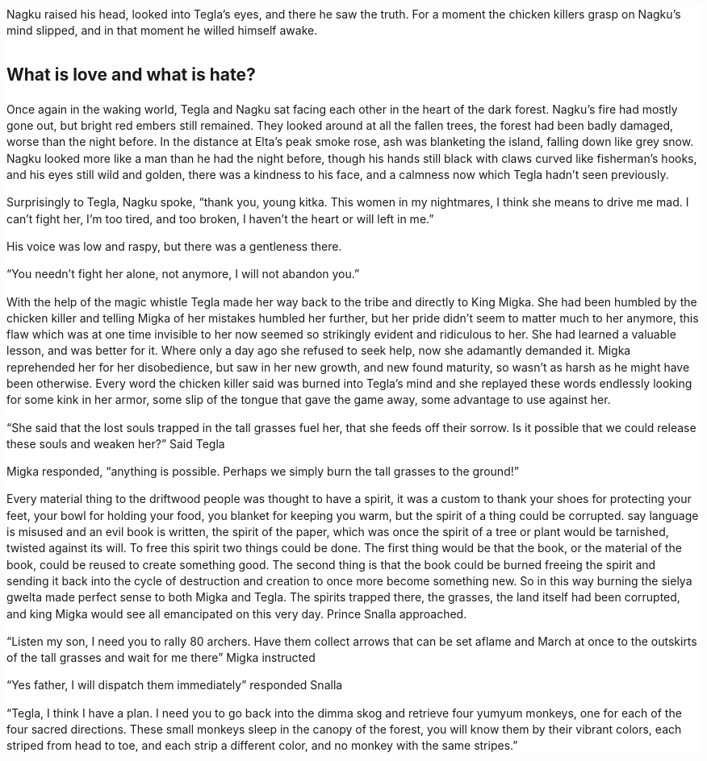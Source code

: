 Nagku raised his head, looked into Tegla’s eyes, and there he saw the truth. For a moment the chicken killers grasp on Nagku’s mind slipped, and in that moment he willed himself awake. 

## What is love and what is hate?

Once again in the waking world, Tegla and Nagku sat facing each other in the heart of the dark forest. Nagku’s fire had mostly gone out, but bright red embers still remained. They looked around at all the fallen trees, the forest had been badly damaged, worse than the night before. In the distance at Elta’s peak smoke rose, ash was blanketing the island, falling down like grey snow. Nagku looked more like a man than he had the night before, though his hands still black with claws curved like fisherman’s hooks, and his eyes still wild and golden, there was a kindness to his face, and a calmness now which Tegla hadn’t seen previously. 

Surprisingly to Tegla, Nagku spoke, “thank you, young kitka. This women in my nightmares, I think she means to drive me mad. I can’t fight her, I’m too tired, and too broken, I haven’t the heart or will left in me.” 

His voice was low and raspy, but there was a gentleness there. 

“You needn’t fight her alone, not anymore, I will not abandon you.”

With the help of the magic whistle Tegla made her way back to the tribe and directly to King Migka. She had been humbled by the chicken killer and telling Migka of her mistakes humbled her further, but her pride didn’t seem to matter much to her anymore, this flaw which was at one time invisible to her now seemed so strikingly evident and ridiculous to her. She had learned a valuable lesson, and was better for it. Where only a day ago she refused to seek help, now she adamantly demanded it. Migka reprehended her for her disobedience, but saw in her new growth, and new found maturity, so wasn’t as harsh as he might have been otherwise. Every word the chicken killer said was burned into Tegla’s mind and she replayed these words endlessly looking for some kink in her armor, some slip of the tongue that gave the game away, some advantage to use against her. 

“She said that the lost souls trapped in the tall grasses fuel her, that she feeds off their sorrow. Is it possible that we could release these souls and weaken her?” Said Tegla 

Migka responded, “anything is possible. Perhaps we simply burn the tall grasses to the ground!”

Every material thing to the driftwood people was thought to have a spirit, it was a custom to thank your shoes for protecting your feet, your bowl for holding your food, you blanket for keeping you warm, but the spirit of a thing could be corrupted. say language is misused and an evil book is written, the spirit of the paper, which was once the spirit of a tree or plant would be tarnished, twisted against its will. To free this spirit two things could be done. The first thing would be that the book, or the material of the book, could be reused to create something good. The second thing is that the book could be burned freeing the spirit and sending it back into the cycle of destruction and creation to once more become something new. So in this way burning the sielya gwelta made perfect sense to both Migka and Tegla. The spirits trapped there, the grasses, the land itself had been corrupted, and king Migka would see all emancipated on this very day. Prince Snalla approached. 

“Listen my son, I need you to rally 80 archers. Have them collect arrows that can be set aflame and March at once to the outskirts of the tall grasses and wait for me there” Migka instructed 

“Yes father, I will dispatch them immediately” responded Snalla

“Tegla, I think I have a plan. I need you to go back into the dimma skog and retrieve four yumyum monkeys, one for each of the four sacred directions. These small monkeys sleep in the canopy of the forest, you will know them by their vibrant colors, each striped from head to toe, and each strip a different color, and no monkey with the same stripes.”
